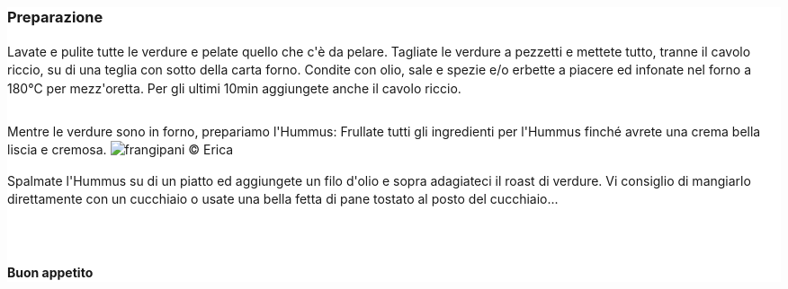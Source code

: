 
<h3>
  <font color="grey">
    <i class="fa-solid fa-gears"></i>
  </font> Preparazione
</h3>

Lavate e pulite tutte le verdure e pelate quello che c'è da pelare. Tagliate le verdure a pezzetti e mettete tutto, tranne il cavolo riccio, su di una teglia con sotto della carta forno. Condite con olio, sale e spezie e/o erbette a piacere ed infonate nel forno a 180°C per mezz'oretta. Per gli ultimi 10min aggiungete anche il cavolo riccio.
<p>
  <div style="width: 100%; margin-bottom: 0">
    <img style="float: left; width: 49%; margin-right: 1%" src="../2025-01-15-hummus-di-fagioli-bianchi-con-roast-di-verdure-invernali/verdure.jpeg" alt="" title="frangipani © Erica" />
    <img style="float: left; width: 49%; margin-left: 1%" src="../2025-01-15-hummus-di-fagioli-bianchi-con-roast-di-verdure-invernali/roast.jpeg" alt="" title="frangipani © Erica" />
    <div style="clear: both;"></div>
  </div>
</p>

Mentre le verdure sono in forno, prepariamo l'Hummus: Frullate tutti gli ingredienti per l'Hummus finché avrete una crema bella liscia e cremosa. 
![](../2025-01-15-hummus-di-fagioli-bianchi-con-roast-di-verdure-invernali/hummusdifagioli.jpeg "frangipani © Erica")

Spalmate l'Hummus su di un piatto ed aggiungete un filo d'olio e sopra adagiateci il roast di verdure. Vi consiglio di mangiarlo direttamente con un cucchiaio o usate una bella fetta di pane tostato al posto del cucchiaio...
<p>
  <div style="width: 100%; margin-bottom: 0">
    <img style="float: left; width: 49%; margin-right: 1%" src="../2025-01-15-hummus-di-fagioli-bianchi-con-roast-di-verdure-invernali/risultato1.jpeg" alt="" title="frangipani © Erica" />
    <img style="float: left; width: 49%; margin-left: 1%" src="../2025-01-15-hummus-di-fagioli-bianchi-con-roast-di-verdure-invernali/risultato2.jpeg" alt="" title="frangipani © Erica" />
    <div style="clear: both;"></div>
  </div>
</p>

<p>
  <div style="width: 100%; margin-bottom: 0">
    <img style="float: left; width: 49%; margin-right: 1%" src="../2025-01-15-hummus-di-fagioli-bianchi-con-roast-di-verdure-invernali/risultato3.jpeg" alt="" title="frangipani © Erica" />
    <img style="float: left; width: 49%; margin-left: 1%" src="../2025-01-15-hummus-di-fagioli-bianchi-con-roast-di-verdure-invernali/risultato4.jpeg" alt="" title="frangipani © Erica" />
    <div style="clear: both;"></div>
  </div>
</p>

<p>
  <div style="width: 100%; margin-bottom: 0">
    <img style="float: left; width: 49%; margin-right: 1%" src="../2025-01-15-hummus-di-fagioli-bianchi-con-roast-di-verdure-invernali/risultato5.jpeg" alt="" title="frangipani © Erica" />
    <img style="float: left; width: 49%; margin-left: 1%" src="../2025-01-15-hummus-di-fagioli-bianchi-con-roast-di-verdure-invernali/risultato6.jpeg" alt="" title="frangipani © Erica" />
    <div style="clear: both;"></div>
  </div>
</p>

<h4>Buon appetito
  <font color="red">
    <i class="fa-regular fa-face-smile"></i>
  </font>
</h4>